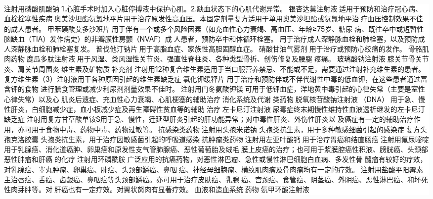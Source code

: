 注射用磷酸肌酸钠
1.心脏手术时加入心脏停搏液中保护心肌。2.缺血状态下的心肌代谢异常。
银杏达莫注射液
适用于预防和治疗冠心病、血栓栓塞性疾病
奥美沙坦酯氨氯地平片用于治疗原发性高血压。本固定剂量复方适用于单用奥美沙坦酯或氨氯地平治
疗血压控制效果不佳的成人患者。
甲苯磺酸艾多沙班片
用于伴有一个或多个风险因素（如充血性心力衰竭、高血压、年龄≥75岁、糖尿
病、既往卒中或短暂性脑缺血（TIA）发作病史）的非瓣膜性房颤（NVAF）成
人患者，预防卒中和体循环栓塞。
用于治疗成人深静脉血栓和肺栓塞，以及预防成人深静脉血栓和肺栓塞复发。
普伐他汀钠片
用于高脂血症、家族性高胆固醇血症。
硝酸甘油气雾剂
用于治疗或预防心绞痛的发作。
骨骼肌肉药物
鹿瓜多肽注射液
用于风湿、类风湿性关节炎、强直性脊柱炎、各种类型骨折、创伤修复及腰腿
疼痛。
玻璃酸钠注射液
膝关节骨关节炎、肩关节周围炎
维生素及矿物质
补充剂
注射用12种复合维生素适用于当口服营养禁忌、不能或不足，需要通过注射补充维生素的患者。
复方维生素（3）注射液用干各种原因引起的维生素缺乏症
氯化钾缓释片
用于治疗和预防伴或不伴代谢性中毒的低血钾，在这些患者通过富含钾的食物
进行膳食管理或减少利尿剂剂量效果不佳时。
注射用门冬氨酸钾镁
可用于低钾血症，洋地黄中毒引起的心律失常（主要是室性心律失常）以及心
肌炎后遗症、充血性心力衰竭、心肌梗塞的辅助治疗
消化系统及代谢
类药物
脱氧核苷酸钠注射液
（DNA）
用于急、慢性肝炎，白细胞减少症，血小板减少症及再生障碍性贫血等的辅助
治疗
左卡尼汀注射液
尿毒症终末期慢性维持性血液透析继发的左卡尼汀缺乏症
注射用复方甘草酸单铵S用于急、慢性，迁延型肝炎引起的肝功能异常；对中毒性肝炎、外伤性肝炎以
及癌症有一定的辅助治疗作用，亦可用于食物中毒、药物中毒、药物过敏等。
抗感染类药物
注射用头孢米诺钠
头孢类抗生素，用于多种敏感细菌引起的感染症
复方头孢克洛胶囊
头孢类抗生素，用于治疗因敏感菌引起的呼吸道感染
抗肿瘤类药物
注射用左亚叶酸钙
用于治疗胃癌和结直肠癌
注射用氟尿嘧啶
用于乳腺癌、消化道癌肿、卵巢癌和原发性支气管肺腺癌、恶性葡萄胎及绒毛
膜上皮癌的治疗；也可用于浆膜腔癌性积液、膀胱癌、头颈部恶性肿瘤和肝癌
的化疗
注射用环磷酰胺
广泛应用的抗癌药物，对恶性淋巴瘤、急性或慢性淋巴细胞白血病、多发性骨
髓瘤有较好的疗效，对乳腺癌、睾丸肿瘤、卵巢癌、肺癌、头颈部鳞癌、鼻咽
癌、神经母细胞瘤、横纹肌肉瘤及骨肉瘤均有一定的疗效。
注射用盐酸平阳霉素
主治唇癌、舌癌、齿龈癌、鼻咽癌等头颈部鳞癌。亦可用于治疗皮肤癌、乳腺
癌、宫颈癌、食管癌、阴茎癌、外阴癌、恶性淋巴癌、和坏死性肉芽肿等。对
肝癌也有一定疗效。对翼状胬肉有显著疗效。
血液和造血系统
药物
氨甲环酸注射液